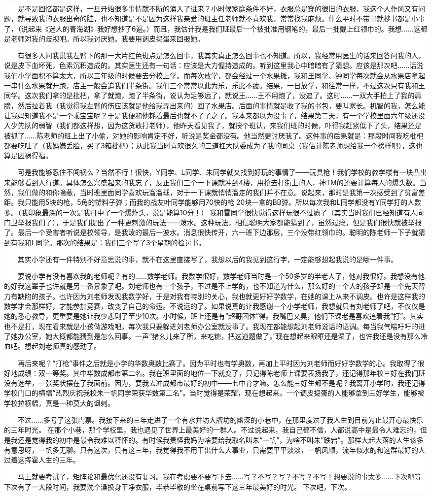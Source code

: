 &emsp;&emsp;是不是回忆都是这样，一旦开始很多事情就不断的涌入了进来？小时候家庭条件不好，衣服总是穿的很旧的衣服，我这个人作风又有问题，就导致我的衣服出奇的脏，也不知道是不是因为这样我亲爱的班主任老师就不喜欢我，常常找我麻烦。什么平时不带书就抄书都是小事了，（说起来《迷人的青海湖》我好想抄了6遍。）而且，我估计我是我们班最后一个被批准用钢笔的，最后一批戴上红领巾的。我想……这都是老师对我的歧视吧。所以我讨厌她。我要用调皮捣蛋来回报她。

&emsp;&emsp;有很多人问我说我左臂下的那一大片红色斑点是怎么回事，我其实真正怎么回事也不知道。所以，我经常用医生的话来回答问我的人，说是皮下血坏死，色素沉积造成的。其实医生还有一句话：应该是大力偓持造成的。听到这里我心中暗暗有了猜想。应该是那次吧……话说我们小学面积不算太大，所以三年级的时候要去分校上学。而每次放学，都会经过一个水果摊，我和王同学、钟同学每次就会从水果店拿起一串什么水果就开跑，店主一般会追我们半条街。我们三个常常以此为乐，乐此不疲。结果，一日放学，和往常一样，不过这次只有我和王同学。这次我们拿的是枇杷，拿了就跑，跑了半条街，说认为足够远了，就说王……王不用跑了，没追了。这时……一双大手拍上了我的肩膀，然后拉着我（我觉得我左臂的伤应该就是他给我弄出来的）回了水果店。后面的事情就是收了我的书包，要叫家长。机智的我，怎么能让我妈知道我不是一个乖宝宝呢？于是我便和他耗着最后也就不了了之了。我本来都以为没事了，结果第二天，有一个学校里面六年级还没入少先队的弱智（我们都这样想，因为这货敢打老师），他昨天看见我了，就挨个班认，来我们班的时候，吓得我赶紧低下了头，结果还是被抓了……陈老师的班上出了小偷，对她的影响肯定不好，听说是奖金都没有。他当然更讨厌我了。这件事的后果就是：那段时间我吃枇杷都要吃吐了（我妈嫌丢脸，买了3箱枇杷）；从此我当时喜欢很久的三道杠大队委成为了我的同桌（我估计陈老师想给我一个榜样吧），这也算是因祸得福。

&emsp;&emsp;可是我能够忍住不闯祸么？当然不行！很快，Y同学、L同学、朱同学就又找到好玩的事情了——玩具枪！我们学校的教学楼有一块凸出来能够看到人行道。具体怎么兴盛起来的我忘了，反正我们三个一下课就冲到4楼，用枪去打街上的人，神TM的还要计算每人的爆头数。当然，我们做的和你隐蔽，当时班里面同学喜欢玩溜溜球，对于一下课就悄悄溜走的我们并不在意。说起来，那时是我第一次感受到了贫富差距。我只能用5块的枪，5角的塑料子弹；而我的战友叶同学能够用70快的枪 20块一盒的BB弹。所以每次我和L同学都没有Y同学打的人数多。（我印象最深的一次是我打中了一个爆炸头，说是能算10分！） 我和雷同学很快觉得这样玩很不过瘾了（其实当时我们已经知道有人向门卫举报我们了），于是我们提出了一种更刺激的玩法——泼水。这种玩法，相信聪明大家都能猜到了，虽然过瘾，但是我们很快就被举报了。最后一个受害者听说是校领导，是我泼的最后一波水。消息很快传开，六一班下边那层，三个没带红领巾的。聪明的陈老师一下子就猜到有我和L同学。那次的结果是：我们三个写了3个星期的检讨书。

&emsp;&emsp;其实小学还有一件特别不好意思说的事，就不在这里直接写了，我想以后的我见到这行字，一定能够想起我说的是哪一件事。

&emsp;&emsp;要说小学有没有喜欢我的老师呢？有的……数学老师。我数学很好，数学老师当时是一个50多岁的半老人了，他对我很好。我想没有他的好我这辈子也许就是另一番景象了吧。刘老师也有一个孩子，不过是不上学的，也不知道为什么，那么好的一个人的孩子却是一个先天智力有缺陷的孩子。也许因为刘老师发现我数学好，于是对我有特别的关心，我也就更好好学数学，在她的课上从来不调皮。也许是这样我的数学才会那样好，才能参加竞赛，改变了自己的命运。不说远的了。如果说真的让我感谢一个小学老师，我想就只有刘老师了吧，不仅仅是她的悉心教导，更重要是她让我少悲剧了至少10次。小时候，班上还是有“超哥团体”得。我嘴巴又臭，他们下课老是喜欢追着我“打”。其实也不是打，现在看来就是小孩做游戏吧。每次我只要躲进刘老师办公室就没事了。我现在都能想起刘老师说话的语调。每当我气喘吁吁的进了她办公室，她大概都能猜到是怎么回事。一声“猪幺儿来了所，来吃糖，把这道题做了。”现在想起来眼眶还是湿了，也许我还是没有那么冷血吧。想起刘老师真的感动了。

&emsp;&emsp;再后来呢？“打枪”事件之后就是小学的华数奥数比赛了。因为平时也有学奥数，再加上平时因为刘老师而好好学数学的心。我取得了很好地成绩：双一等奖。其中华数成都市第二名。我在班里面的地位一下就变了，只记得陈老师上课要表扬我了，还记得那年校三好在我们班没有选举，一张奖状摆在了我面前。因为，要我去冲成都市最好的初中——七中育才嘛。怎么能三好生都不是呢？我离开小学时，我还记得学校门口的横幅“热烈庆祝我校朱一帆同学荣获华数第二名”。当时觉得是荣耀，现在想起来。一个调皮捣蛋的人能够拿到三好学生，能够被学校拉横幅，真是一种莫大的讽刺。

&emsp;&emsp;不过……多亏了这张门票。我接下来的三年走进了一个有水井坊大牌坊的幽深的小巷中，在那里度过了我人生到目前为止最开心最快乐的三年时光。 在那个小巷，那个学校里，我也遇见了世界上最美好的一群人。不过说起来，我自己都不信，人都说高中是最令人难忘的，但是我还是觉得我的初中是最令我难以释怀的。有时候我责怪我妈为啥要给我取名叫朱“一帆”，为啥不叫朱”跌宕”。那样大起大落的人生该多有意思呀，一帆多无聊。只有这次，只有这三年，我觉得我不用干出什么大事业，只需要平平淡淡，一帆风顺，流年似水的和这群最好的人过着这挥霍人生的三年。

&emsp;&emsp;马上就要考试了，矩阵论和最优化还没有复习。我在考虑要不要写下去……写？不写？写？不写？不写！想要说的事太多……下次吧等下次有了一大段时间，我要洗个澡换身干净衣服，毕恭毕敬的坐在桌前写下这三年最美好的时光。 下次吧，下次。
